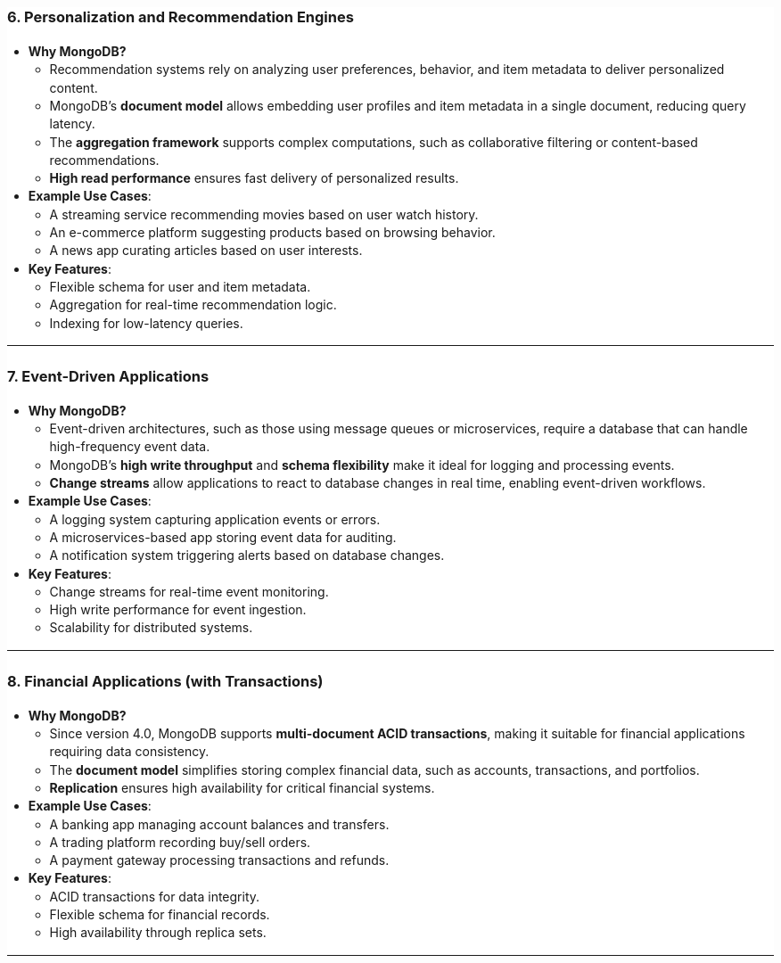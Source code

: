 
### **6. Personalization and Recommendation Engines**
- **Why MongoDB?**
  - Recommendation systems rely on analyzing user preferences, behavior, and item metadata to deliver personalized content.
  - MongoDB’s **document model** allows embedding user profiles and item metadata in a single document, reducing query latency.
  - The **aggregation framework** supports complex computations, such as collaborative filtering or content-based recommendations.
  - **High read performance** ensures fast delivery of personalized results.
- **Example Use Cases**:
  - A streaming service recommending movies based on user watch history.
  - An e-commerce platform suggesting products based on browsing behavior.
  - A news app curating articles based on user interests.
- **Key Features**:
  - Flexible schema for user and item metadata.
  - Aggregation for real-time recommendation logic.
  - Indexing for low-latency queries.

---

### **7. Event-Driven Applications**
- **Why MongoDB?**
  - Event-driven architectures, such as those using message queues or microservices, require a database that can handle high-frequency event data.
  - MongoDB’s **high write throughput** and **schema flexibility** make it ideal for logging and processing events.
  - **Change streams** allow applications to react to database changes in real time, enabling event-driven workflows.
- **Example Use Cases**:
  - A logging system capturing application events or errors.
  - A microservices-based app storing event data for auditing.
  - A notification system triggering alerts based on database changes.
- **Key Features**:
  - Change streams for real-time event monitoring.
  - High write performance for event ingestion.
  - Scalability for distributed systems.

---

### **8. Financial Applications (with Transactions)**
- **Why MongoDB?**
  - Since version 4.0, MongoDB supports **multi-document ACID transactions**, making it suitable for financial applications requiring data consistency.
  - The **document model** simplifies storing complex financial data, such as accounts, transactions, and portfolios.
  - **Replication** ensures high availability for critical financial systems.
- **Example Use Cases**:
  - A banking app managing account balances and transfers.
  - A trading platform recording buy/sell orders.
  - A payment gateway processing transactions and refunds.
- **Key Features**:
  - ACID transactions for data integrity.
  - Flexible schema for financial records.
  - High availability through replica sets.

---